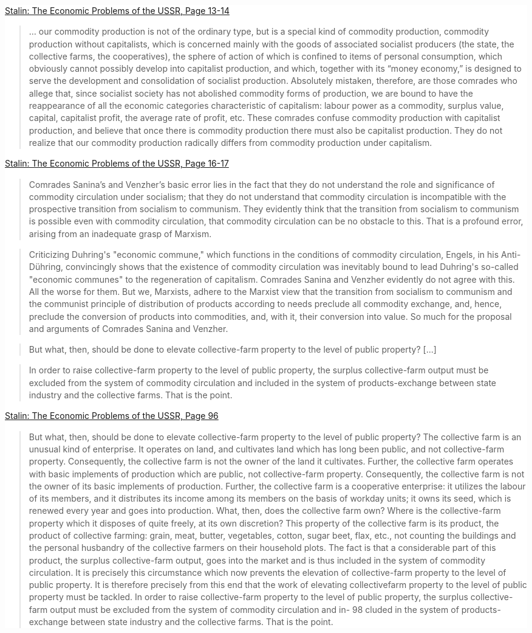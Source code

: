 [Stalin: The Economic Problems of the USSR, Page 13-14](http://marx2mao.com/Stalin/EPS52.pdf)

> … our commodity production is not of the ordinary type, but is a special kind of commodity production, commodity production without capitalists, which is concerned mainly with the goods of associated socialist producers (the state, the collective farms, the cooperatives), the sphere of action of which is confined to items of personal consumption, which obviously cannot possibly develop into capitalist production, and which, together with its “money economy,” is designed to serve the development and consolidation of socialist production. Absolutely mistaken, therefore, are those comrades who allege that, since socialist society has not abolished commodity forms of production, we are bound to have the reappearance of all the economic categories characteristic of capitalism: labour power as a commodity, surplus value, capital, capitalist profit, the average rate of profit, etc. These comrades confuse commodity production with capitalist production, and believe that once there is commodity production there must also be capitalist production. They do not realize that our commodity production radically differs from commodity production under capitalism.

[Stalin: The Economic Problems of the USSR, Page 16-17](http://marx2mao.com/Stalin/EPS52.pdf)

> Comrades Sanina’s and Venzher’s basic error lies in the fact that they do not understand the role and significance of commodity circulation under socialism; that they do not understand that commodity circulation is incompatible with the prospective transition from socialism to communism. They evidently think that the transition from socialism to communism is possible even with commodity circulation, that commodity circulation can be no obstacle to this. That is a profound error, arising from an inadequate grasp of Marxism.

> Criticizing Duhring's "economic commune," which functions in the conditions of commodity circulation, Engels, in his Anti-Dühring, convincingly shows that the existence of commodity circulation was inevitably bound to lead Duhring's so-called "economic communes" to the regeneration of capitalism. Comrades Sanina and Venzher evidently do not agree with this. All the worse for them. But we, Marxists, adhere to the Marxist view that the transition from socialism to communism and the communist principle of distribution of products according to needs preclude all commodity exchange, and, hence, preclude the conversion of products into commodities, and, with it, their conversion into value. So much for the proposal and arguments of Comrades Sanina and Venzher.

> But what, then, should be done to elevate collective-farm property to the level of public property? [...]

> In order to raise collective-farm property to the level of public property, the surplus collective-farm output must be excluded from the system of commodity circulation and included in the system of products-exchange between state industry and the collective farms. That is the point.

[Stalin: The Economic Problems of the USSR, Page 96](http://marx2mao.com/Stalin/EPS52.pdf)


> But what, then, should be done to elevate collective-farm property to the level of public property? The collective farm is an unusual kind of enterprise. It operates on land, and cultivates land which has long been public, and not collective-farm property. Consequently, the collective farm is not the owner of the land it cultivates. Further, the collective farm operates with basic implements of production which are public, not collective-farm property. Consequently, the collective farm is not the owner of its basic implements of production. Further, the collective farm is a cooperative enterprise: it utilizes the labour of its members, and it distributes its income among its members on the basis of workday units; it owns its seed, which is renewed every year and goes into production. What, then, does the collective farm own? Where is the collective-farm property which it disposes of quite freely, at its own discretion? This property of the collective farm is its product, the product of collective farming: grain, meat, butter, vegetables, cotton, sugar beet, flax, etc., not counting the buildings and the personal husbandry of the collective farmers on their household plots. The fact is that a considerable part of this product, the surplus collective-farm output, goes into the market and is thus included in the system of commodity circulation. It is precisely this circumstance which now prevents the elevation of collective-farm property to the level of public property. It is therefore precisely from this end that the work of elevating collectivefarm property to the level of public property must be tackled. In order to raise collective-farm property to the level of public property, the surplus collective-farm output must be excluded from the system of commodity circulation and in- 98 cluded in the system of products-exchange between state industry and the collective farms. That is the point.
